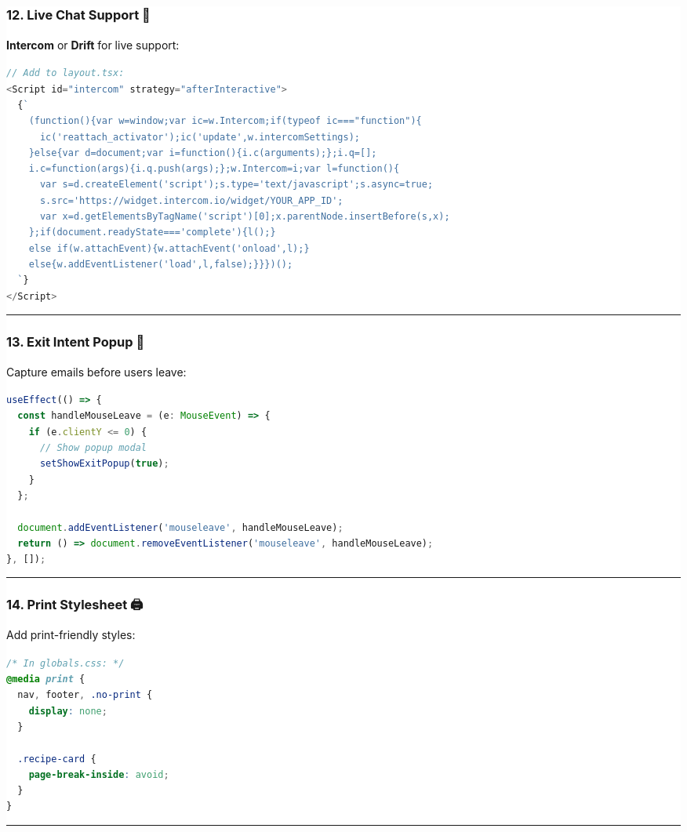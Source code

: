 
### 12. **Live Chat Support** 💬

**Intercom** or **Drift** for live support:

```typescript
// Add to layout.tsx:
<Script id="intercom" strategy="afterInteractive">
  {`
    (function(){var w=window;var ic=w.Intercom;if(typeof ic==="function"){
      ic('reattach_activator');ic('update',w.intercomSettings);
    }else{var d=document;var i=function(){i.c(arguments);};i.q=[];
    i.c=function(args){i.q.push(args);};w.Intercom=i;var l=function(){
      var s=d.createElement('script');s.type='text/javascript';s.async=true;
      s.src='https://widget.intercom.io/widget/YOUR_APP_ID';
      var x=d.getElementsByTagName('script')[0];x.parentNode.insertBefore(s,x);
    };if(document.readyState==='complete'){l();}
    else if(w.attachEvent){w.attachEvent('onload',l);}
    else{w.addEventListener('load',l,false);}}})();
  `}
</Script>
```

---

### 13. **Exit Intent Popup** 🚪

Capture emails before users leave:

```typescript
useEffect(() => {
  const handleMouseLeave = (e: MouseEvent) => {
    if (e.clientY <= 0) {
      // Show popup modal
      setShowExitPopup(true);
    }
  };
  
  document.addEventListener('mouseleave', handleMouseLeave);
  return () => document.removeEventListener('mouseleave', handleMouseLeave);
}, []);
```

---

### 14. **Print Stylesheet** 🖨️

Add print-friendly styles:

```css
/* In globals.css: */
@media print {
  nav, footer, .no-print {
    display: none;
  }
  
  .recipe-card {
    page-break-inside: avoid;
  }
}
```

---